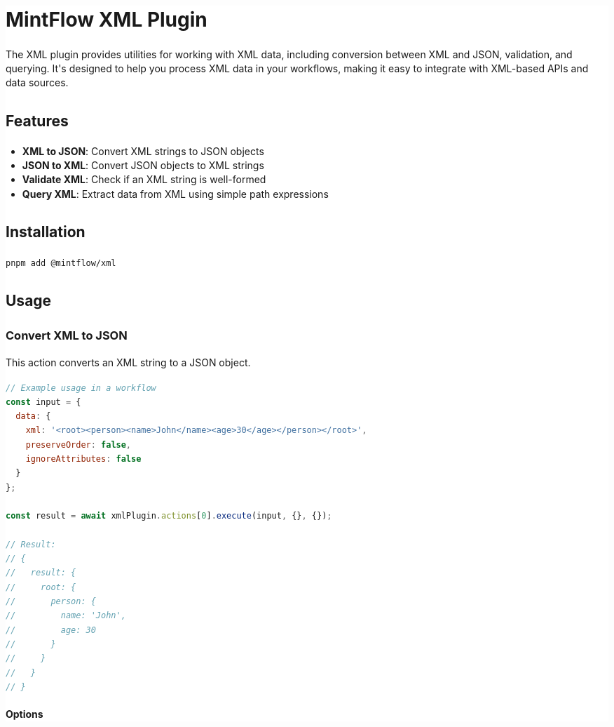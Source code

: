 # MintFlow XML Plugin

The XML plugin provides utilities for working with XML data, including conversion between XML and JSON, validation, and querying. It's designed to help you process XML data in your workflows, making it easy to integrate with XML-based APIs and data sources.

## Features

- **XML to JSON**: Convert XML strings to JSON objects
- **JSON to XML**: Convert JSON objects to XML strings
- **Validate XML**: Check if an XML string is well-formed
- **Query XML**: Extract data from XML using simple path expressions

## Installation

```bash
pnpm add @mintflow/xml
```

## Usage

### Convert XML to JSON

This action converts an XML string to a JSON object.

```javascript
// Example usage in a workflow
const input = {
  data: {
    xml: '<root><person><name>John</name><age>30</age></person></root>',
    preserveOrder: false,
    ignoreAttributes: false
  }
};

const result = await xmlPlugin.actions[0].execute(input, {}, {});

// Result:
// {
//   result: {
//     root: {
//       person: {
//         name: 'John',
//         age: 30
//       }
//     }
//   }
// }
```

#### Options
